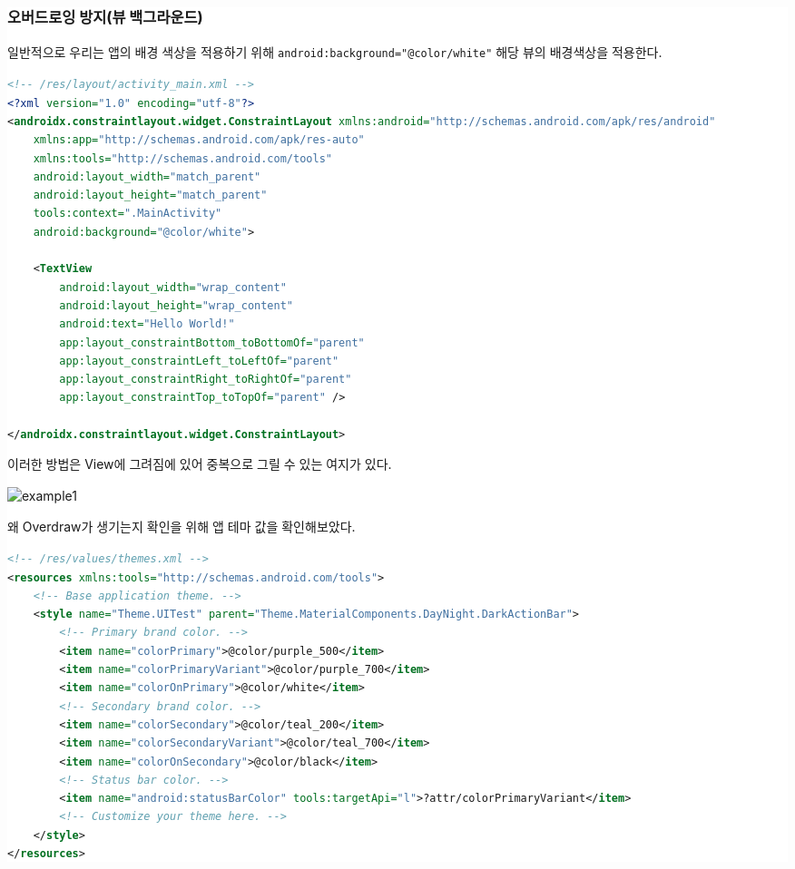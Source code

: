   

### 오버드로잉 방지(뷰 백그라운드)

일반적으로 우리는 앱의 배경 색상을 적용하기 위해 `android:background="@color/white"` 해당 뷰의 배경색상을 적용한다.

```xml
<!-- /res/layout/activity_main.xml -->
<?xml version="1.0" encoding="utf-8"?>
<androidx.constraintlayout.widget.ConstraintLayout xmlns:android="http://schemas.android.com/apk/res/android"
    xmlns:app="http://schemas.android.com/apk/res-auto"
    xmlns:tools="http://schemas.android.com/tools"
    android:layout_width="match_parent"
    android:layout_height="match_parent"
    tools:context=".MainActivity"
    android:background="@color/white">

    <TextView
        android:layout_width="wrap_content"
        android:layout_height="wrap_content"
        android:text="Hello World!"
        app:layout_constraintBottom_toBottomOf="parent"
        app:layout_constraintLeft_toLeftOf="parent"
        app:layout_constraintRight_toRightOf="parent"
        app:layout_constraintTop_toTopOf="parent" />

</androidx.constraintlayout.widget.ConstraintLayout>
```

이러한 방법은 View에 그려짐에 있어 중복으로 그릴 수 있는 여지가 있다.

![example1](https://camo.githubusercontent.com/512d4438befe359f2bbe7b80240ef895a1ff15f6778c5c382b4b564ddf04aca1/68747470733a2f2f692e696d6775722e636f6d2f53666a7834424a2e706e67)

왜 Overdraw가 생기는지 확인을 위해 앱 테마 값을 확인해보았다.

```xml
<!-- /res/values/themes.xml -->
<resources xmlns:tools="http://schemas.android.com/tools">
    <!-- Base application theme. -->
    <style name="Theme.UITest" parent="Theme.MaterialComponents.DayNight.DarkActionBar">
        <!-- Primary brand color. -->
        <item name="colorPrimary">@color/purple_500</item>
        <item name="colorPrimaryVariant">@color/purple_700</item>
        <item name="colorOnPrimary">@color/white</item>
        <!-- Secondary brand color. -->
        <item name="colorSecondary">@color/teal_200</item>
        <item name="colorSecondaryVariant">@color/teal_700</item>
        <item name="colorOnSecondary">@color/black</item>
        <!-- Status bar color. -->
        <item name="android:statusBarColor" tools:targetApi="l">?attr/colorPrimaryVariant</item>
        <!-- Customize your theme here. -->
    </style>
</resources>
```
